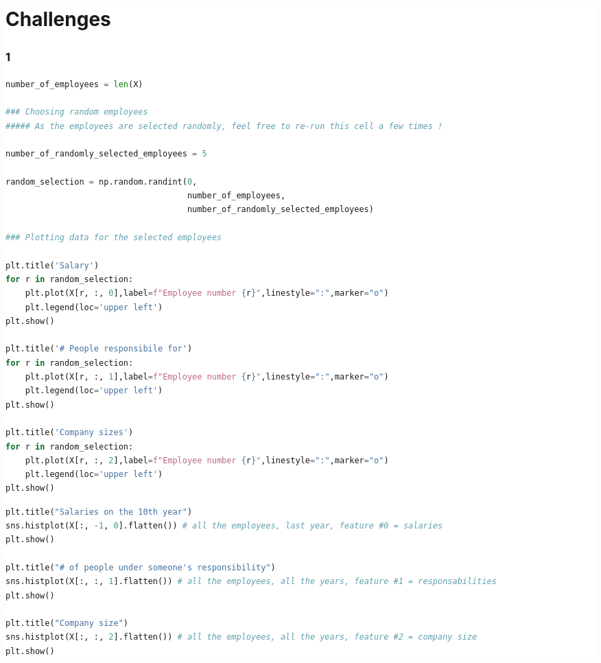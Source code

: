 # Challenges

### 1

```python
number_of_employees = len(X)

### Choosing random employees
##### As the employees are selected randomly, feel free to re-run this cell a few times !

number_of_randomly_selected_employees = 5

random_selection = np.random.randint(0,
                                     number_of_employees,
                                     number_of_randomly_selected_employees)

### Plotting data for the selected employees

plt.title('Salary')
for r in random_selection:
    plt.plot(X[r, :, 0],label=f"Employee number {r}",linestyle=":",marker="o")
    plt.legend(loc='upper left')
plt.show()

plt.title('# People responsibile for')
for r in random_selection:
    plt.plot(X[r, :, 1],label=f"Employee number {r}",linestyle=":",marker="o")
    plt.legend(loc='upper left')
plt.show()

plt.title('Company sizes')
for r in random_selection:
    plt.plot(X[r, :, 2],label=f"Employee number {r}",linestyle=":",marker="o")
    plt.legend(loc='upper left')
plt.show()
```

```python
plt.title("Salaries on the 10th year")
sns.histplot(X[:, -1, 0].flatten()) # all the employees, last year, feature #0 = salaries
plt.show()

plt.title("# of people under someone's responsibility")
sns.histplot(X[:, :, 1].flatten()) # all the employees, all the years, feature #1 = responsabilities
plt.show()

plt.title("Company size")
sns.histplot(X[:, :, 2].flatten()) # all the employees, all the years, feature #2 = company size
plt.show()
```
